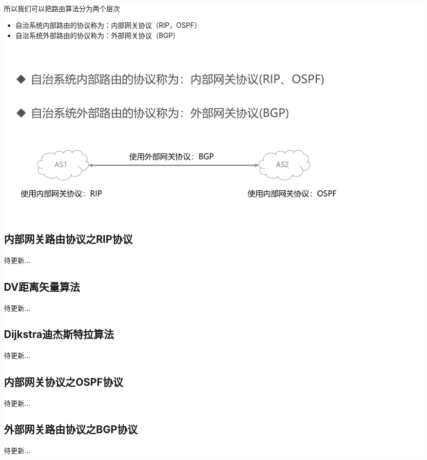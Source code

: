 

所以我们可以把路由算法分为两个层次

- 自治系统内部路由的协议称为：内部网关协议（RIP，OSPF）
- 自治系统外部路由的协议称为：外部网关协议（BGP）

<img src="https://github.com/wxning1107/computer-newtwork/blob/master/images/image-20201207091928736.png" width = "700" height = "350" alt="" align=center />





## 内部网关路由协议之RIP协议

待更新...

## DV距离矢量算法

待更新...

## Dijkstra迪杰斯特拉算法

待更新...

## 内部网关协议之OSPF协议

待更新...

## 外部网关路由协议之BGP协议

待更新...

